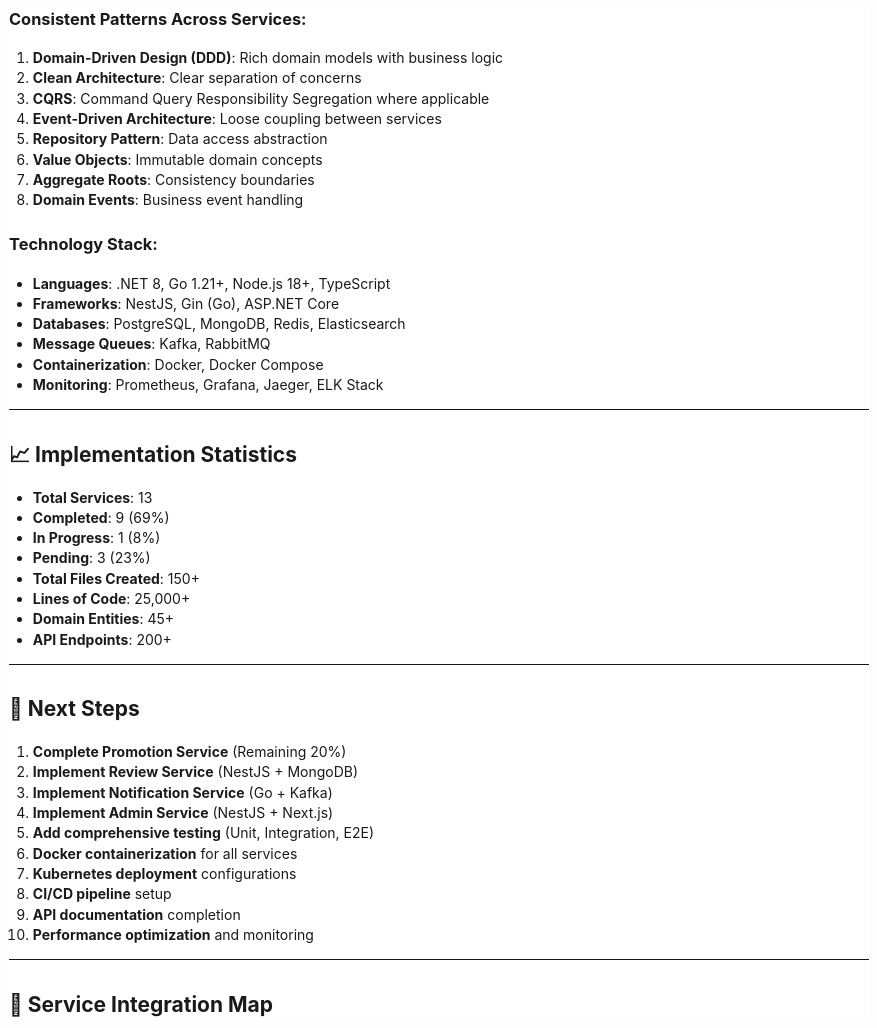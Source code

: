 ### **Consistent Patterns Across Services**:
1. **Domain-Driven Design (DDD)**: Rich domain models with business logic
2. **Clean Architecture**: Clear separation of concerns
3. **CQRS**: Command Query Responsibility Segregation where applicable
4. **Event-Driven Architecture**: Loose coupling between services
5. **Repository Pattern**: Data access abstraction
6. **Value Objects**: Immutable domain concepts
7. **Aggregate Roots**: Consistency boundaries
8. **Domain Events**: Business event handling

### **Technology Stack**:
- **Languages**: .NET 8, Go 1.21+, Node.js 18+, TypeScript
- **Frameworks**: NestJS, Gin (Go), ASP.NET Core
- **Databases**: PostgreSQL, MongoDB, Redis, Elasticsearch
- **Message Queues**: Kafka, RabbitMQ
- **Containerization**: Docker, Docker Compose
- **Monitoring**: Prometheus, Grafana, Jaeger, ELK Stack

---

## 📈 **Implementation Statistics**

- **Total Services**: 13
- **Completed**: 9 (69%)
- **In Progress**: 1 (8%)
- **Pending**: 3 (23%)
- **Total Files Created**: 150+
- **Lines of Code**: 25,000+
- **Domain Entities**: 45+
- **API Endpoints**: 200+

---

## 🚀 **Next Steps**

1. **Complete Promotion Service** (Remaining 20%)
2. **Implement Review Service** (NestJS + MongoDB)
3. **Implement Notification Service** (Go + Kafka)
4. **Implement Admin Service** (NestJS + Next.js)
5. **Add comprehensive testing** (Unit, Integration, E2E)
6. **Docker containerization** for all services
7. **Kubernetes deployment** configurations
8. **CI/CD pipeline** setup
9. **API documentation** completion
10. **Performance optimization** and monitoring

---

## 🔗 **Service Integration Map**
